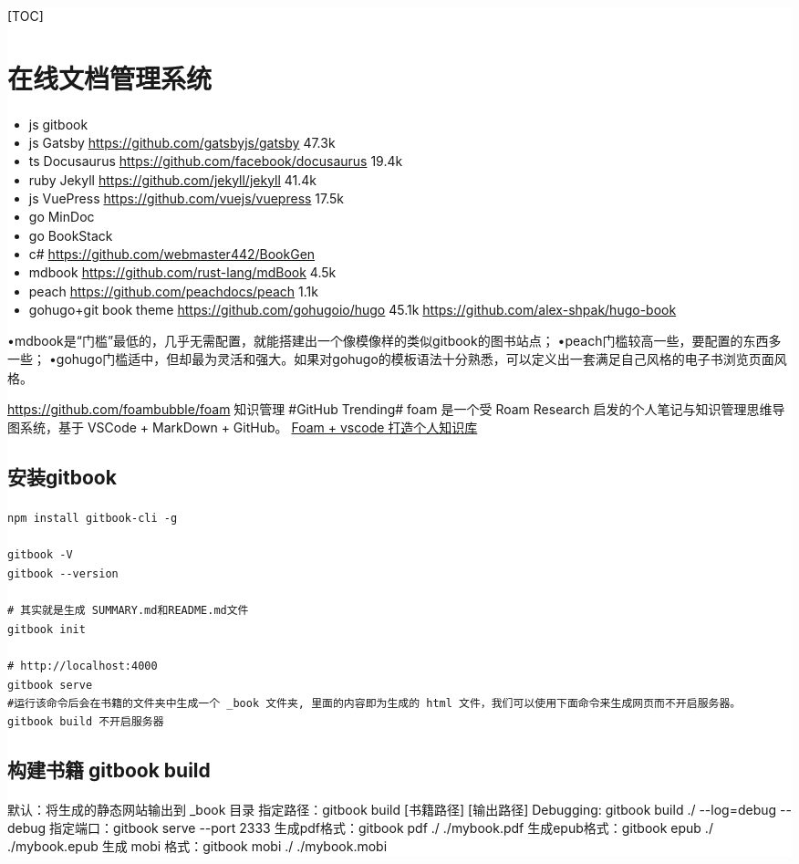 
[TOC]

# 在线文档管理系统
- js gitbook
- js Gatsby https://github.com/gatsbyjs/gatsby 47.3k
- ts Docusaurus https://github.com/facebook/docusaurus 19.4k
- ruby Jekyll https://github.com/jekyll/jekyll 41.4k
- js VuePress https://github.com/vuejs/vuepress 17.5k
- go MinDoc
- go BookStack
- c# https://github.com/webmaster442/BookGen
- mdbook https://github.com/rust-lang/mdBook 4.5k
- peach https://github.com/peachdocs/peach 1.1k 
- gohugo+git book theme  https://github.com/gohugoio/hugo 45.1k
https://github.com/alex-shpak/hugo-book

•mdbook是“门槛”最低的，几乎无需配置，就能搭建出一个像模像样的类似gitbook的图书站点；
•peach门槛较高一些，要配置的东西多一些；
•gohugo门槛适中，但却最为灵活和强大。如果对gohugo的模板语法十分熟悉，可以定义出一套满足自己风格的电子书浏览页面风格。

https://github.com/foambubble/foam
知识管理 #GitHub Trending# foam  是一个受 Roam Research 启发的个人笔记与知识管理思维导图系统，基于 VSCode + MarkDown + GitHub。
[Foam + vscode 打造个人知识库](https://www.bilibili.com/read/cv6632291/)


## 安装gitbook
```
npm install gitbook-cli -g

gitbook -V
gitbook --version

# 其实就是生成 SUMMARY.md和README.md文件
gitbook init

# http://localhost:4000
gitbook serve
#运行该命令后会在书籍的文件夹中生成一个 _book 文件夹, 里面的内容即为生成的 html 文件，我们可以使用下面命令来生成网页而不开启服务器。
gitbook build 不开启服务器
```

## 构建书籍 gitbook build
默认：将生成的静态网站输出到 _book 目录
指定路径：gitbook build [书籍路径] [输出路径]
Debugging: gitbook build ./ --log=debug --debug
指定端口：gitbook serve --port 2333
生成pdf格式：gitbook pdf ./ ./mybook.pdf
生成epub格式：gitbook epub ./ ./mybook.epub
生成 mobi 格式：gitbook mobi ./ ./mybook.mobi

